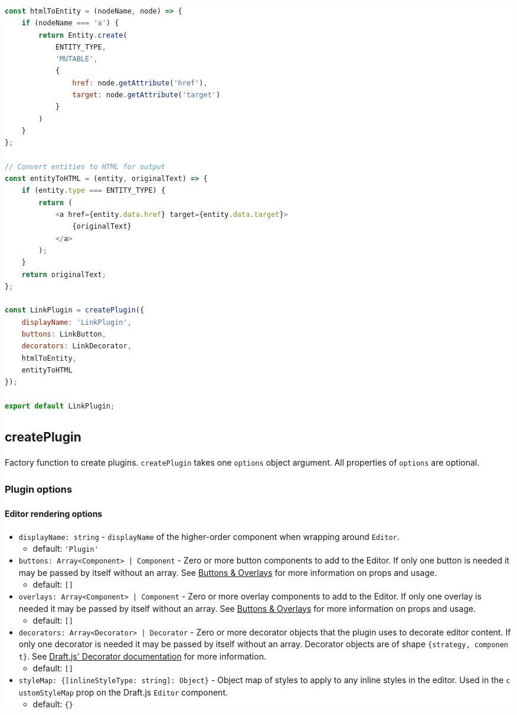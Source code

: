 ```javascript
const htmlToEntity = (nodeName, node) => {
    if (nodeName === 'a') {
        return Entity.create(
            ENTITY_TYPE,
            'MUTABLE',
            {
                href: node.getAttribute('href'),
                target: node.getAttribute('target')
            }
        )
    }
};

// Convert entities to HTML for output
const entityToHTML = (entity, originalText) => {
    if (entity.type === ENTITY_TYPE) {
        return (
            <a href={entity.data.href} target={entity.data.target}>
                {originalText}
            </a>
        );
    }
    return originalText;
};

const LinkPlugin = createPlugin({
    displayName: 'LinkPlugin',
    buttons: LinkButton,
    decorators: LinkDecorator,
    htmlToEntity,
    entityToHTML
});

export default LinkPlugin;
```

## createPlugin
Factory function to create plugins. `createPlugin` takes one `options` object argument. All properties of `options` are optional.
### Plugin options
#### Editor rendering options
- `displayName: string` - `displayName` of the higher-order component when wrapping around `Editor`.
    - default: `'Plugin'`
- `buttons: Array<Component> | Component` - Zero or more button components to add to the Editor. If only one button is needed it may be passed by itself without an array.  See [Buttons & Overlays](#buttons--overlays) for more information on props and usage.
    - default: `[]`
- `overlays: Array<Component> | Component` - Zero or more overlay components to add to the Editor. If only one overlay is needed it may be passed by itself without an array.  See [Buttons & Overlays](#buttons--overlays) for more information on props and usage.
     - default: `[]`
- `decorators: Array<Decorator> | Decorator` - Zero or more decorator objects that the plugin uses to decorate editor content. If only one decorator is needed it may be passed by itself without an array. Decorator objects are of shape `{strategy, component}`. See [Draft.js' Decorator documentation](https://facebook.github.io/draft-js/docs/advanced-topics-decorators.html) for more information.
    - default: `[]`
- `styleMap: {[inlineStyleType: string]: Object}` - Object map of styles to apply to any inline styles in the editor. Used in the `customStyleMap` prop on the Draft.js `Editor` component.
    - default: `{}`